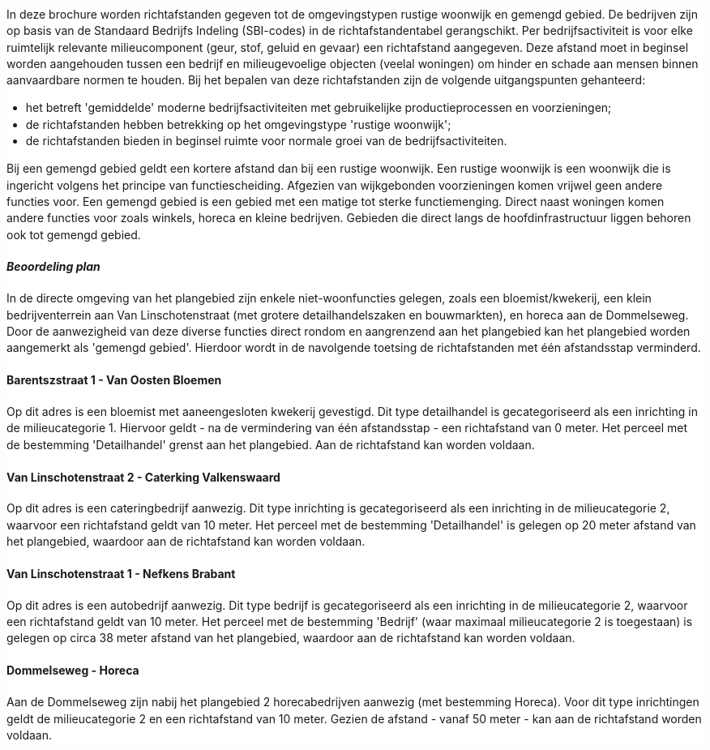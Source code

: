 In deze brochure worden richtafstanden gegeven tot de omgevingstypen rustige woonwijk en gemengd gebied. De bedrijven zijn op basis van de Standaard Bedrijfs Indeling (SBI-codes) in de richtafstandentabel gerangschikt. Per bedrijfsactiviteit is voor elke ruimtelijk relevante milieucomponent (geur, stof, geluid en gevaar) een richtafstand aangegeven. Deze afstand moet in beginsel worden aangehouden tussen een bedrijf en milieugevoelige objecten (veelal woningen) om hinder en schade aan mensen binnen aanvaardbare normen te houden. Bij het bepalen van deze richtafstanden zijn de volgende uitgangspunten gehanteerd:

- het betreft 'gemiddelde' moderne bedrijfsactiviteiten met gebruikelijke productieprocessen en voorzieningen;
- de richtafstanden hebben betrekking op het omgevingstype 'rustige woonwijk';
- de richtafstanden bieden in beginsel ruimte voor normale groei van de bedrijfsactiviteiten.

Bij een gemengd gebied geldt een kortere afstand dan bij een rustige woonwijk. Een rustige woonwijk is een woonwijk die is ingericht volgens het principe van functiescheiding. Afgezien van wijkgebonden voorzieningen komen vrijwel geen andere functies voor. Een gemengd gebied is een gebied met een matige tot sterke functiemenging. Direct naast woningen komen andere functies voor zoals winkels, horeca en kleine bedrijven. Gebieden die direct langs de hoofdinfrastructuur liggen behoren ook tot gemengd gebied.

#### *Beoordeling plan*

In de directe omgeving van het plangebied zijn enkele niet-woonfuncties gelegen, zoals een bloemist/kwekerij, een klein bedrijventerrein aan Van Linschotenstraat (met grotere detailhandelszaken en bouwmarkten), en horeca aan de Dommelseweg. Door de aanwezigheid van deze diverse functies direct rondom en aangrenzend aan het plangebied kan het plangebied worden aangemerkt als 'gemengd gebied'. Hierdoor wordt in de navolgende toetsing de richtafstanden met één afstandsstap verminderd.

#### Barentszstraat 1 - Van Oosten Bloemen

Op dit adres is een bloemist met aaneengesloten kwekerij gevestigd. Dit type detailhandel is gecategoriseerd als een inrichting in de milieucategorie 1. Hiervoor geldt - na de vermindering van één afstandsstap - een richtafstand van 0 meter. Het perceel met de bestemming 'Detailhandel' grenst aan het plangebied. Aan de richtafstand kan worden voldaan.

#### Van Linschotenstraat 2 - Caterking Valkenswaard

Op dit adres is een cateringbedrijf aanwezig. Dit type inrichting is gecategoriseerd als een inrichting in de milieucategorie 2, waarvoor een richtafstand geldt van 10 meter. Het perceel met de bestemming 'Detailhandel' is gelegen op 20 meter afstand van het plangebied, waardoor aan de richtafstand kan worden voldaan.

#### Van Linschotenstraat 1 - Nefkens Brabant

Op dit adres is een autobedrijf aanwezig. Dit type bedrijf is gecategoriseerd als een inrichting in de milieucategorie 2, waarvoor een richtafstand geldt van 10 meter. Het perceel met de bestemming 'Bedrijf' (waar maximaal milieucategorie 2 is toegestaan) is gelegen op circa 38 meter afstand van het plangebied, waardoor aan de richtafstand kan worden voldaan.

#### Dommelseweg - Horeca

Aan de Dommelseweg zijn nabij het plangebied 2 horecabedrijven aanwezig (met bestemming Horeca). Voor dit type inrichtingen geldt de milieucategorie 2 en een richtafstand van 10 meter. Gezien de afstand - vanaf 50 meter - kan aan de richtafstand worden voldaan.
